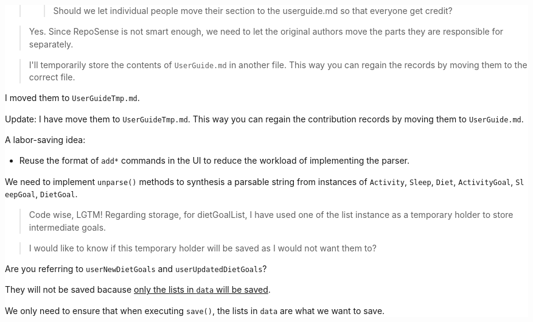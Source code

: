 > > Should we let individual people move their section to the userguide.md so that everyone get credit?

> 

> Yes. Since RepoSense is not smart enough, we need to let the original authors move the parts they are responsible for separately.

> 

> I'll temporarily store the contents of `UserGuide.md` in another file. This way you can regain the records by moving them to the correct file.



I moved them to `UserGuideTmp.md`.
</panel>

<panel  header="**148 :octicon-comment:** (other comment)" popup-url="https://github.com/AY2324S1-CS2113-T17-1/tp/issues/103#issuecomment-1780624612" expanded>

Update: I have move them to `UserGuideTmp.md`. This way you can regain the contribution records by moving them to `UserGuide.md`.
</panel>

<panel  header="**149 :octicon-comment:** (other comment)" popup-url="https://github.com/AY2324S1-CS2113-T17-1/tp/issues/115#issuecomment-1782667473" expanded>

A labor-saving idea:

* Reuse the format of `add*` commands in the UI to reduce the workload of implementing the parser.
</panel>

<panel  header="**150 :octicon-comment:** (other comment)" popup-url="https://github.com/AY2324S1-CS2113-T17-1/tp/issues/115#issuecomment-1782721598" expanded>

We need to implement `unparse()` methods to synthesis a parsable string from instances of `Activity`, `Sleep`, `Diet`, `ActivityGoal`, `SleepGoal`, `DietGoal`.
</panel>

<panel  header="**151 :octicon-comment:** (other comment)" popup-url="https://github.com/AY2324S1-CS2113-T17-1/tp/pull/116#issuecomment-1784071228" expanded>

> Code wise, LGTM! Regarding storage, for dietGoalList, I have used one of the list instance as a temporary holder to store intermediate goals.

> 

> I would like to know if this temporary holder will be saved as I would not want them to?



Are you referring to `userNewDietGoals` and `userUpdatedDietGoals`?



They will not be saved bacause [only the lists in `data` will be saved](https://github.com/AY2324S1-CS2113-T17-1/tp/pull/116/files#diff-8661b41de4489932c613bd541c13dc62b435b7c28f9cb8739b3739c4258e649e).



We only need to ensure that when executing `save()`, the lists in `data` are what we want to save.
</panel>
